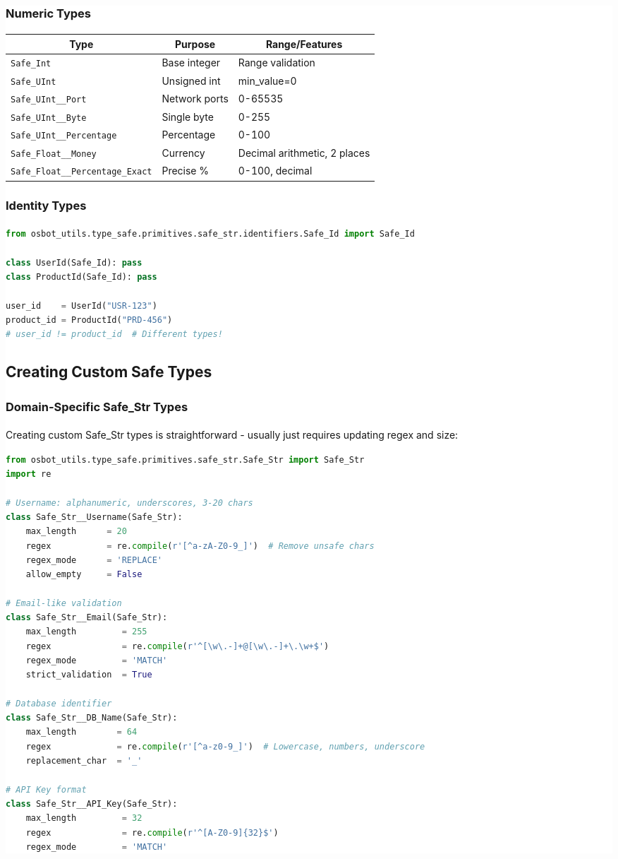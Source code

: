 ### Numeric Types
| Type | Purpose | Range/Features |
|------|---------|----------------|
| `Safe_Int` | Base integer | Range validation |
| `Safe_UInt` | Unsigned int | min_value=0 |
| `Safe_UInt__Port` | Network ports | 0-65535 |
| `Safe_UInt__Byte` | Single byte | 0-255 |
| `Safe_UInt__Percentage` | Percentage | 0-100 |
| `Safe_Float__Money` | Currency | Decimal arithmetic, 2 places |
| `Safe_Float__Percentage_Exact` | Precise % | 0-100, decimal |

### Identity Types
```python
from osbot_utils.type_safe.primitives.safe_str.identifiers.Safe_Id import Safe_Id

class UserId(Safe_Id): pass
class ProductId(Safe_Id): pass

user_id    = UserId("USR-123")
product_id = ProductId("PRD-456")
# user_id != product_id  # Different types!
```

## Creating Custom Safe Types

### Domain-Specific Safe_Str Types

Creating custom Safe_Str types is straightforward - usually just requires updating regex and size:

```python
from osbot_utils.type_safe.primitives.safe_str.Safe_Str import Safe_Str
import re

# Username: alphanumeric, underscores, 3-20 chars
class Safe_Str__Username(Safe_Str):
    max_length      = 20
    regex           = re.compile(r'[^a-zA-Z0-9_]')  # Remove unsafe chars
    regex_mode      = 'REPLACE'
    allow_empty     = False

# Email-like validation
class Safe_Str__Email(Safe_Str):
    max_length         = 255
    regex              = re.compile(r'^[\w\.-]+@[\w\.-]+\.\w+$')
    regex_mode         = 'MATCH'
    strict_validation  = True

# Database identifier
class Safe_Str__DB_Name(Safe_Str):
    max_length        = 64
    regex             = re.compile(r'[^a-z0-9_]')  # Lowercase, numbers, underscore
    replacement_char  = '_'
    
# API Key format
class Safe_Str__API_Key(Safe_Str):
    max_length         = 32
    regex              = re.compile(r'^[A-Z0-9]{32}$')
    regex_mode         = 'MATCH'
```
